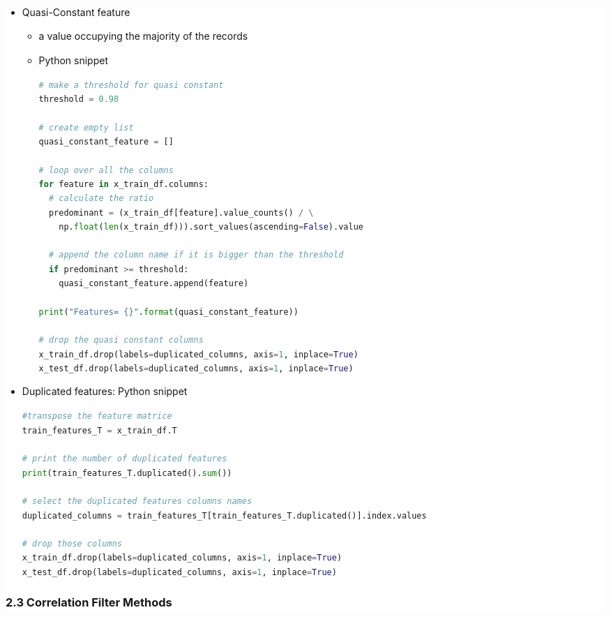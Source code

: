 + Quasi-Constant feature
  + a value occupying the majority of the records
  + Python snippet

    ```python
    # make a threshold for quasi constant
    threshold = 0.98

    # create empty list
    quasi_constant_feature = []

    # loop over all the columns
    for feature in x_train_df.columns:
      # calculate the ratio
      predominant = (x_train_df[feature].value_counts() / \
        np.float(len(x_train_df))).sort_values(ascending=False).value

      # append the column name if it is bigger than the threshold
      if predominant >= threshold:
        quasi_constant_feature.append(feature)

    print("Features= {}".format(quasi_constant_feature))

    # drop the quasi constant columns
    x_train_df.drop(labels=duplicated_columns, axis=1, inplace=True)
    x_test_df.drop(labels=duplicated_columns, axis=1, inplace=True)
    ```

+ Duplicated features: Python snippet

  ```python
  #transpose the feature matrice
  train_features_T = x_train_df.T

  # print the number of duplicated features
  print(train_features_T.duplicated().sum())

  # select the duplicated features columns names
  duplicated_columns = train_features_T[train_features_T.duplicated()].index.values

  # drop those columns
  x_train_df.drop(labels=duplicated_columns, axis=1, inplace=True)
  x_test_df.drop(labels=duplicated_columns, axis=1, inplace=True)
  ```

### 2.3 Correlation Filter Methods
